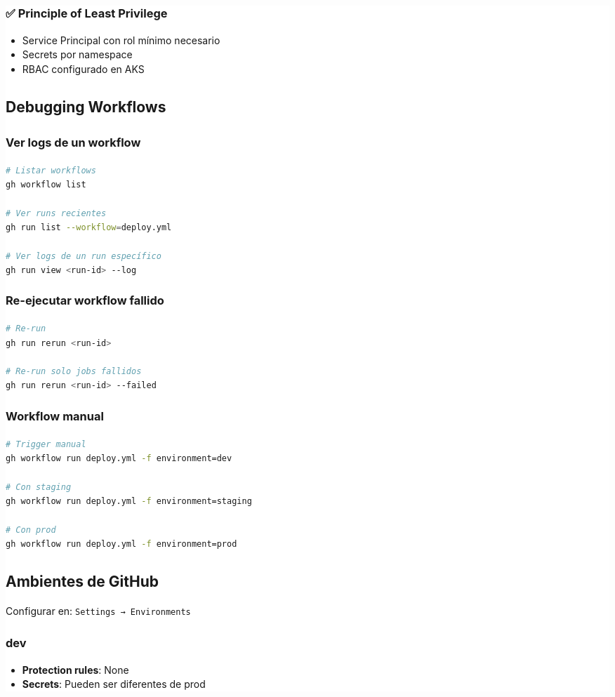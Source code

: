 ### ✅ Principle of Least Privilege
- Service Principal con rol mínimo necesario
- Secrets por namespace
- RBAC configurado en AKS

## Debugging Workflows

### Ver logs de un workflow

```bash
# Listar workflows
gh workflow list

# Ver runs recientes
gh run list --workflow=deploy.yml

# Ver logs de un run específico
gh run view <run-id> --log
```

### Re-ejecutar workflow fallido

```bash
# Re-run
gh run rerun <run-id>

# Re-run solo jobs fallidos
gh run rerun <run-id> --failed
```

### Workflow manual

```bash
# Trigger manual
gh workflow run deploy.yml -f environment=dev

# Con staging
gh workflow run deploy.yml -f environment=staging

# Con prod
gh workflow run deploy.yml -f environment=prod
```

## Ambientes de GitHub

Configurar en: `Settings → Environments`

### dev
- **Protection rules**: None
- **Secrets**: Pueden ser diferentes de prod
